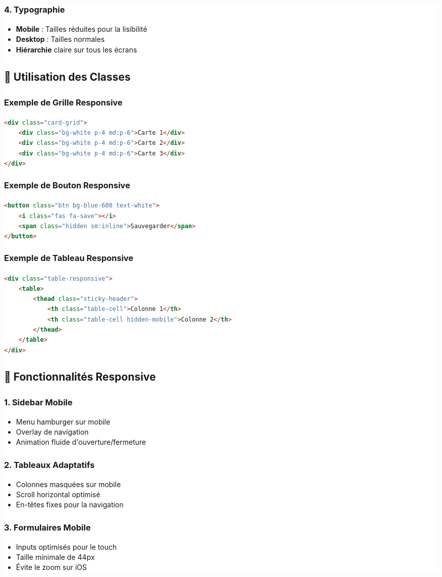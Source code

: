 ### **4. Typographie**
- **Mobile** : Tailles réduites pour la lisibilité
- **Desktop** : Tailles normales
- **Hiérarchie** claire sur tous les écrans

## 🎯 **Utilisation des Classes**

### **Exemple de Grille Responsive**
```html
<div class="card-grid">
    <div class="bg-white p-4 md:p-6">Carte 1</div>
    <div class="bg-white p-4 md:p-6">Carte 2</div>
    <div class="bg-white p-4 md:p-6">Carte 3</div>
</div>
```

### **Exemple de Bouton Responsive**
```html
<button class="btn bg-blue-600 text-white">
    <i class="fas fa-save"></i>
    <span class="hidden sm:inline">Sauvegarder</span>
</button>
```

### **Exemple de Tableau Responsive**
```html
<div class="table-responsive">
    <table>
        <thead class="sticky-header">
            <th class="table-cell">Colonne 1</th>
            <th class="table-cell hidden-mobile">Colonne 2</th>
        </thead>
    </table>
</div>
```

## 🔧 **Fonctionnalités Responsive**

### **1. Sidebar Mobile**
- Menu hamburger sur mobile
- Overlay de navigation
- Animation fluide d'ouverture/fermeture

### **2. Tableaux Adaptatifs**
- Colonnes masquées sur mobile
- Scroll horizontal optimisé
- En-têtes fixes pour la navigation

### **3. Formulaires Mobile**
- Inputs optimisés pour le touch
- Taille minimale de 44px
- Évite le zoom sur iOS
